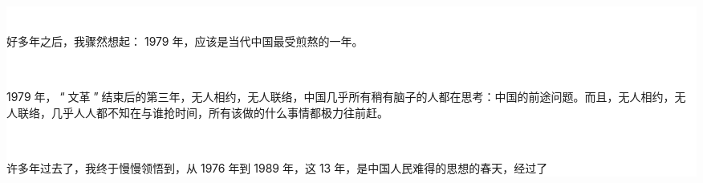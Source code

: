   <br/>
 </p>
 <p class="p2">
  <span class="s1">
   好多年之后，我骤然想起：
  </span>
  <span class="s2">
   1979
  </span>
  <span class="s1">
   年，应该是当代中国最受煎熬的一年。
  </span>
 </p>
 <p class="p1">
  <span class="s1">
  </span>
  <br/>
 </p>
 <p class="p2">
  <span class="s2">
   1979
  </span>
  <span class="s1">
   年，
  </span>
  <span class="s2">
   “
  </span>
  <span class="s1">
   文革
  </span>
  <span class="s2">
   ”
  </span>
  <span class="s1">
   结束后的第三年，无人相约，无人联络，中国几乎所有稍有脑子的人都在思考：中国的前途问题。而且，无人相约，无人联络，几乎人人都不知在与谁抢时间，所有该做的什么事情都极力往前赶。
  </span>
 </p>
 <p class="p1">
  <span class="s1">
  </span>
  <br/>
 </p>
 <p class="p2">
  <span class="s1">
   许多年过去了，我终于慢慢领悟到，从
  </span>
  <span class="s2">
   1976
  </span>
  <span class="s1">
   年到
  </span>
  <span class="s2">
   1989
  </span>
  <span class="s1">
   年，这
  </span>
  <span class="s2">
   13
  </span>
  <span class="s1">
   年，是中国人民难得的思想的春天，经过了